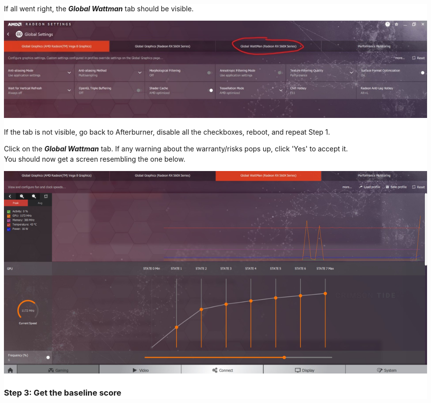 <p>
    If all went right, the
    <span style="font-style: italic;font-weight: bold">Global Wattman</span>
    tab should be visible.
</p>

![global-settings](/assets/img/RX560X_OC/Global_settings.jpg "Fig 5. Click on the Global Wattman tab")

<p>
    If the tab is not visible, go back to Afterburner, disable all the checkboxes,
    reboot, and repeat Step 1.
</p>

<p>
    Click on the <span style="font-style: italic;font-weight: bold">Global Wattman</span> tab.
    If any warning about the warranty/risks pops up, click 'Yes' to accept it.<br>
    You should now get a screen resembling the one below.
</p>

![wattman](/assets/img/RX560X_OC/wattman.jpg "Fig 6. Hooray, Wattman has been enabled !")

<h3>Step 3: Get the baseline score</h3>
